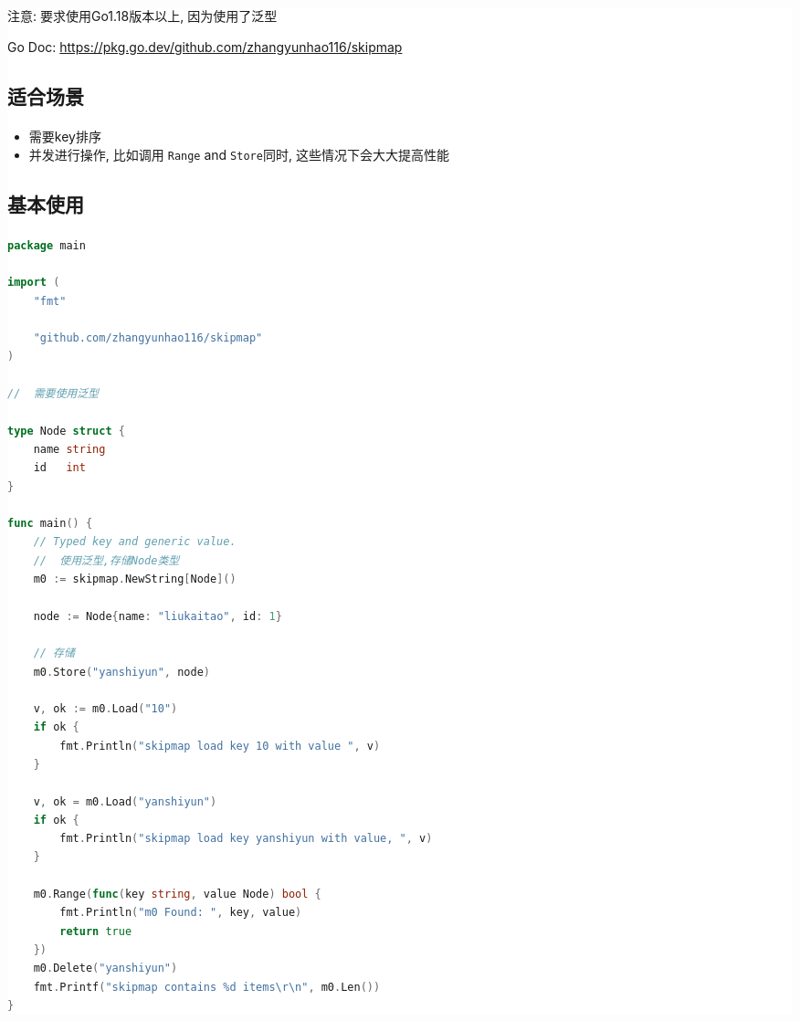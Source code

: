 注意: 要求使用Go1.18版本以上, 因为使用了泛型

Go Doc: <https://pkg.go.dev/github.com/zhangyunhao116/skipmap>

## 适合场景

*   需要key排序
*   并发进行操作, 比如调用 `Range` and `Store`同时, 这些情况下会大大提高性能

## 基本使用

```go
package main

import (
	"fmt"

	"github.com/zhangyunhao116/skipmap"
)

//  需要使用泛型

type Node struct {
	name string
	id   int
}

func main() {
	// Typed key and generic value.
	//  使用泛型,存储Node类型
	m0 := skipmap.NewString[Node]()

	node := Node{name: "liukaitao", id: 1}

	// 存储
	m0.Store("yanshiyun", node)

	v, ok := m0.Load("10")
	if ok {
		fmt.Println("skipmap load key 10 with value ", v)
	}

	v, ok = m0.Load("yanshiyun")
	if ok {
		fmt.Println("skipmap load key yanshiyun with value, ", v)
	}

	m0.Range(func(key string, value Node) bool {
		fmt.Println("m0 Found: ", key, value)
		return true
	})
	m0.Delete("yanshiyun")
	fmt.Printf("skipmap contains %d items\r\n", m0.Len())
}

```
